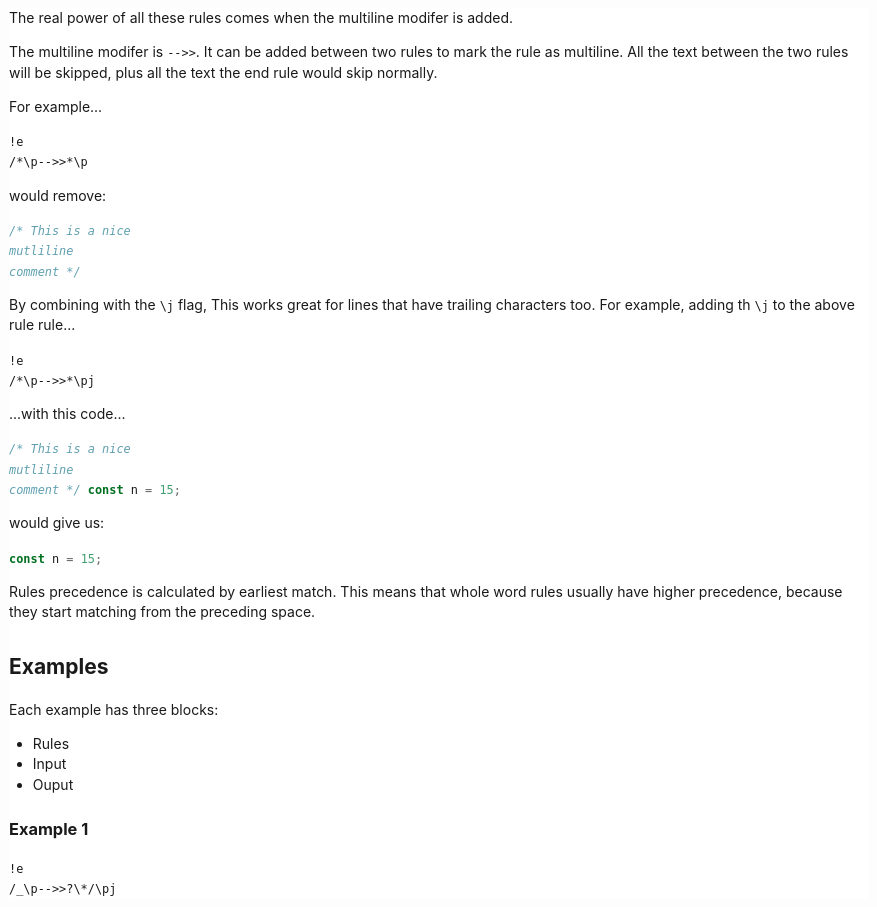 The real power of all these rules comes when the multiline modifer is added.

The multiline modifer is `-->>`.
It can be added between two rules to mark the rule as multiline.
All the text between the two rules will be skipped, plus all the text the end rule would skip normally.

For example...

```
!e
/*\p-->>*\p
```

would remove:

```csharp
/* This is a nice
mutliline
comment */
```

By combining with the `\j` flag, This works great for lines that have trailing characters too.
For example, adding th `\j` to the above rule rule...

```
!e
/*\p-->>*\pj
```

...with this code...

```javascript
/* This is a nice
mutliline
comment */ const n = 15;
```

would give us:

```javascript
const n = 15;
```

Rules precedence is calculated by earliest match.
This means that whole word rules usually have higher precedence, because they start matching from the preceding space.

## Examples

Each example has three blocks:

- Rules
- Input
- Ouput

### Example 1

```
!e
/_\p-->>?\*/\pj
```
